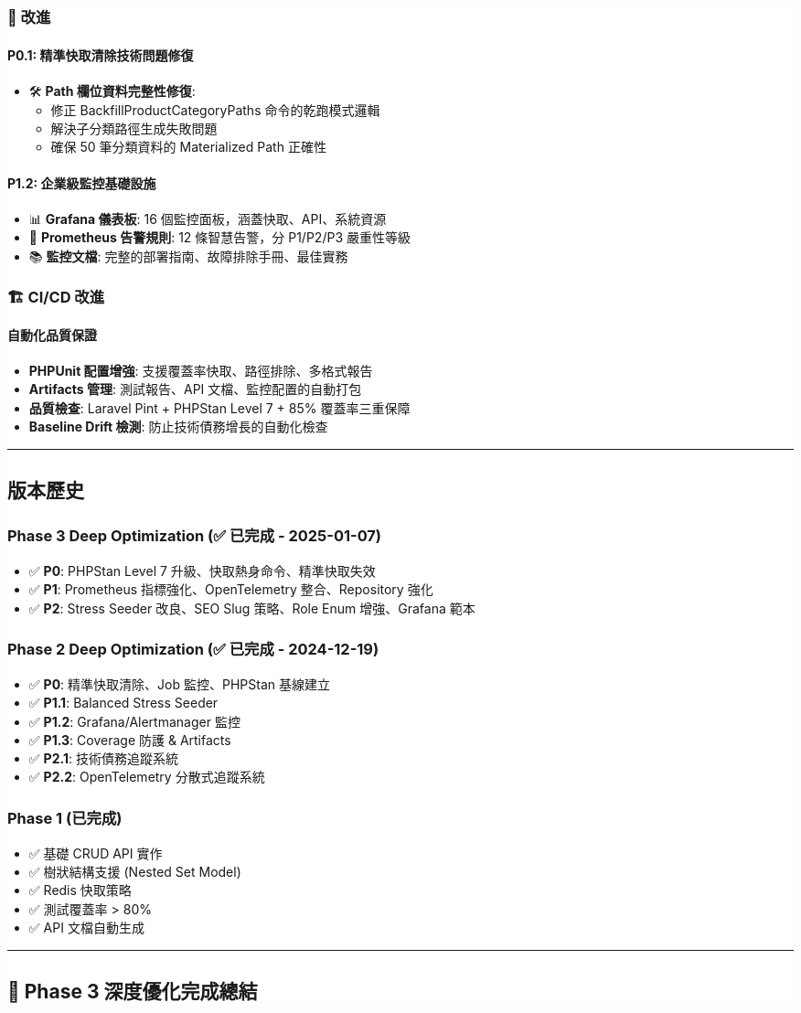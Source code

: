 ### 🔧 改進

#### P0.1: 精準快取清除技術問題修復
- 🛠️ **Path 欄位資料完整性修復**:
  - 修正 BackfillProductCategoryPaths 命令的乾跑模式邏輯
  - 解決子分類路徑生成失敗問題
  - 確保 50 筆分類資料的 Materialized Path 正確性

#### P1.2: 企業級監控基礎設施
- 📊 **Grafana 儀表板**: 16 個監控面板，涵蓋快取、API、系統資源
- 🚨 **Prometheus 告警規則**: 12 條智慧告警，分 P1/P2/P3 嚴重性等級
- 📚 **監控文檔**: 完整的部署指南、故障排除手冊、最佳實務

### 🏗️ CI/CD 改進

#### 自動化品質保證
- **PHPUnit 配置增強**: 支援覆蓋率快取、路徑排除、多格式報告
- **Artifacts 管理**: 測試報告、API 文檔、監控配置的自動打包
- **品質檢查**: Laravel Pint + PHPStan Level 7 + 85% 覆蓋率三重保障
- **Baseline Drift 檢測**: 防止技術債務增長的自動化檢查

---

## 版本歷史

### Phase 3 Deep Optimization (✅ 已完成 - 2025-01-07)
- ✅ **P0**: PHPStan Level 7 升級、快取熱身命令、精準快取失效
- ✅ **P1**: Prometheus 指標強化、OpenTelemetry 整合、Repository 強化
- ✅ **P2**: Stress Seeder 改良、SEO Slug 策略、Role Enum 增強、Grafana 範本

### Phase 2 Deep Optimization (✅ 已完成 - 2024-12-19)
- ✅ **P0**: 精準快取清除、Job 監控、PHPStan 基線建立
- ✅ **P1.1**: Balanced Stress Seeder
- ✅ **P1.2**: Grafana/Alertmanager 監控
- ✅ **P1.3**: Coverage 防護 & Artifacts
- ✅ **P2.1**: 技術債務追蹤系統
- ✅ **P2.2**: OpenTelemetry 分散式追蹤系統

### Phase 1 (已完成)
- ✅ 基礎 CRUD API 實作
- ✅ 樹狀結構支援 (Nested Set Model)
- ✅ Redis 快取策略
- ✅ 測試覆蓋率 > 80%
- ✅ API 文檔自動生成

---

## 🎉 **Phase 3 深度優化完成總結**
